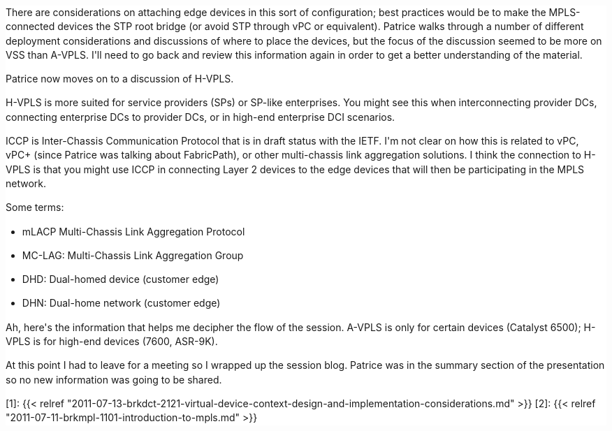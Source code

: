 There are considerations on attaching edge devices in this sort of configuration; best practices would be to make the MPLS-connected devices the STP root bridge (or avoid STP through vPC or equivalent). Patrice walks through a number of different deployment considerations and discussions of where to place the devices, but the focus of the discussion seemed to be more on VSS than A-VPLS. I'll need to go back and review this information again in order to get a better understanding of the material.

Patrice now moves on to a discussion of H-VPLS.

H-VPLS is more suited for service providers (SPs) or SP-like enterprises. You might see this when interconnecting provider DCs, connecting enterprise DCs to provider DCs, or in high-end enterprise DCI scenarios.

ICCP is Inter-Chassis Communication Protocol that is in draft status with the IETF. I'm not clear on how this is related to vPC, vPC+ (since Patrice was talking about FabricPath), or other multi-chassis link aggregation solutions. I think the connection to H-VPLS is that you might use ICCP in connecting Layer 2 devices to the edge devices that will then be participating in the MPLS network.

Some terms:

* mLACP Multi-Chassis Link Aggregation Protocol

* MC-LAG: Multi-Chassis Link Aggregation Group

* DHD: Dual-homed device (customer edge)

* DHN: Dual-home network (customer edge)

Ah, here's the information that helps me decipher the flow of the session. A-VPLS is only for certain devices (Catalyst 6500); H-VPLS is for high-end devices (7600, ASR-9K).

At this point I had to leave for a meeting so I wrapped up the session blog. Patrice was in the summary section of the presentation so no new information was going to be shared.

[1]: {{< relref "2011-07-13-brkdct-2121-virtual-device-context-design-and-implementation-considerations.md" >}}
[2]: {{< relref "2011-07-11-brkmpl-1101-introduction-to-mpls.md" >}}
